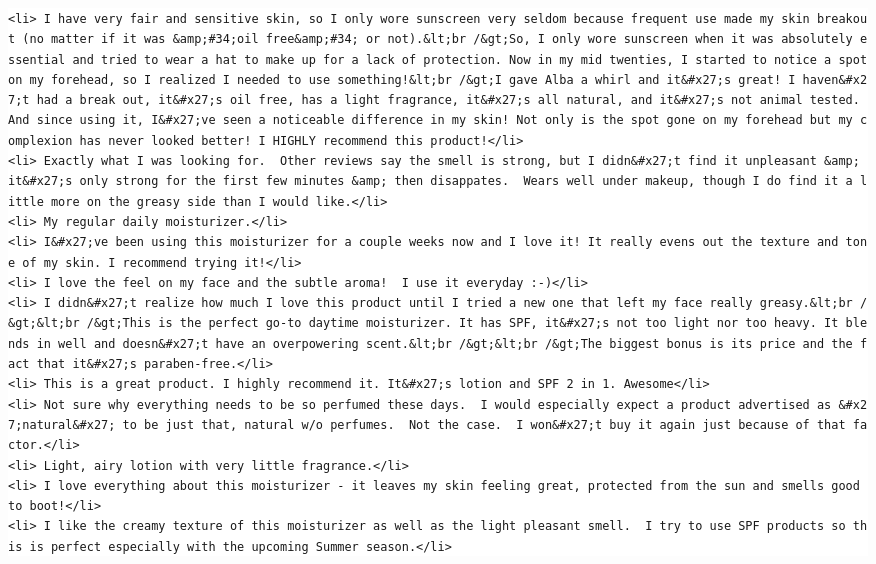     <li> I have very fair and sensitive skin, so I only wore sunscreen very seldom because frequent use made my skin breakout (no matter if it was &amp;#34;oil free&amp;#34; or not).&lt;br /&gt;So, I only wore sunscreen when it was absolutely essential and tried to wear a hat to make up for a lack of protection. Now in my mid twenties, I started to notice a spot on my forehead, so I realized I needed to use something!&lt;br /&gt;I gave Alba a whirl and it&#x27;s great! I haven&#x27;t had a break out, it&#x27;s oil free, has a light fragrance, it&#x27;s all natural, and it&#x27;s not animal tested. And since using it, I&#x27;ve seen a noticeable difference in my skin! Not only is the spot gone on my forehead but my complexion has never looked better! I HIGHLY recommend this product!</li>
    <li> Exactly what I was looking for.  Other reviews say the smell is strong, but I didn&#x27;t find it unpleasant &amp; it&#x27;s only strong for the first few minutes &amp; then disappates.  Wears well under makeup, though I do find it a little more on the greasy side than I would like.</li>
    <li> My regular daily moisturizer.</li>
    <li> I&#x27;ve been using this moisturizer for a couple weeks now and I love it! It really evens out the texture and tone of my skin. I recommend trying it!</li>
    <li> I love the feel on my face and the subtle aroma!  I use it everyday :-)</li>
    <li> I didn&#x27;t realize how much I love this product until I tried a new one that left my face really greasy.&lt;br /&gt;&lt;br /&gt;This is the perfect go-to daytime moisturizer. It has SPF, it&#x27;s not too light nor too heavy. It blends in well and doesn&#x27;t have an overpowering scent.&lt;br /&gt;&lt;br /&gt;The biggest bonus is its price and the fact that it&#x27;s paraben-free.</li>
    <li> This is a great product. I highly recommend it. It&#x27;s lotion and SPF 2 in 1. Awesome</li>
    <li> Not sure why everything needs to be so perfumed these days.  I would especially expect a product advertised as &#x27;natural&#x27; to be just that, natural w/o perfumes.  Not the case.  I won&#x27;t buy it again just because of that factor.</li>
    <li> Light, airy lotion with very little fragrance.</li>
    <li> I love everything about this moisturizer - it leaves my skin feeling great, protected from the sun and smells good to boot!</li>
    <li> I like the creamy texture of this moisturizer as well as the light pleasant smell.  I try to use SPF products so this is perfect especially with the upcoming Summer season.</li>
</ol>




